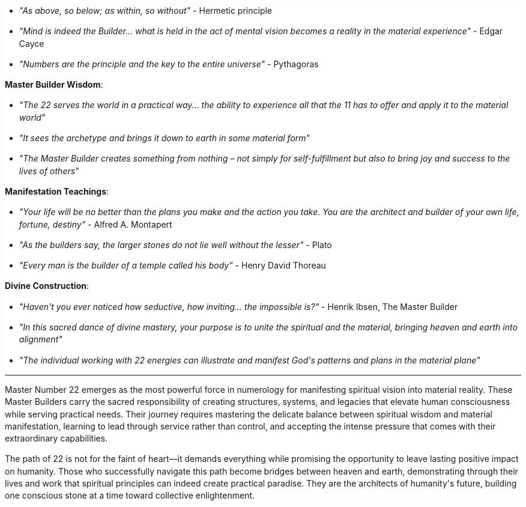 - _"As above, so below; as within, so without"_ - Hermetic principle

- _"Mind is indeed the Builder... what is held in the act of mental vision becomes a reality in the material experience"_ - Edgar Cayce

- _"Numbers are the principle and the key to the entire universe"_ - Pythagoras

**Master Builder Wisdom**:

- _"The 22 serves the world in a practical way... the ability to experience all that the 11 has to offer and apply it to the material world"_

- _"It sees the archetype and brings it down to earth in some material form"_

- _"The Master Builder creates something from nothing – not simply for self-fulfillment but also to bring joy and success to the lives of others"_

**Manifestation Teachings**:

- _"Your life will be no better than the plans you make and the action you take. You are the architect and builder of your own life, fortune, destiny"_ - Alfred A. Montapert

- _"As the builders say, the larger stones do not lie well without the lesser"_ - Plato

- _"Every man is the builder of a temple called his body"_ - Henry David Thoreau

**Divine Construction**:

- _"Haven't you ever noticed how seductive, how inviting... the impossible is?"_ - Henrik Ibsen, The Master Builder

- _"In this sacred dance of divine mastery, your purpose is to unite the spiritual and the material, bringing heaven and earth into alignment"_

- _"The individual working with 22 energies can illustrate and manifest God's patterns and plans in the material plane"_

---

Master Number 22 emerges as the most powerful force in numerology for manifesting spiritual vision into material reality. These Master Builders carry the sacred responsibility of creating structures, systems, and legacies that elevate human consciousness while serving practical needs. Their journey requires mastering the delicate balance between spiritual wisdom and material manifestation, learning to lead through service rather than control, and accepting the intense pressure that comes with their extraordinary capabilities.

The path of 22 is not for the faint of heart—it demands everything while promising the opportunity to leave lasting positive impact on humanity. Those who successfully navigate this path become bridges between heaven and earth, demonstrating through their lives and work that spiritual principles can indeed create practical paradise. They are the architects of humanity's future, building one conscious stone at a time toward collective enlightenment.
